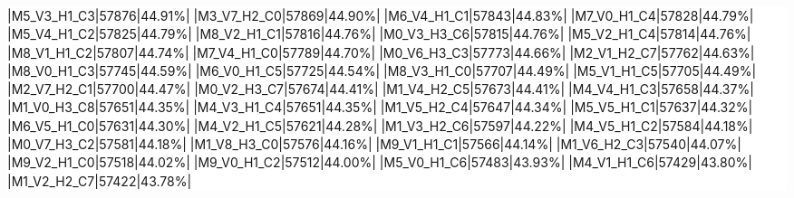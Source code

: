 |M5_V3_H1_C3|57876|44.91%|
|M3_V7_H2_C0|57869|44.90%|
|M6_V4_H1_C1|57843|44.83%|
|M7_V0_H1_C4|57828|44.79%|
|M5_V4_H1_C2|57825|44.79%|
|M8_V2_H1_C1|57816|44.76%|
|M0_V3_H3_C6|57815|44.76%|
|M5_V2_H1_C4|57814|44.76%|
|M8_V1_H1_C2|57807|44.74%|
|M7_V4_H1_C0|57789|44.70%|
|M0_V6_H3_C3|57773|44.66%|
|M2_V1_H2_C7|57762|44.63%|
|M8_V0_H1_C3|57745|44.59%|
|M6_V0_H1_C5|57725|44.54%|
|M8_V3_H1_C0|57707|44.49%|
|M5_V1_H1_C5|57705|44.49%|
|M2_V7_H2_C1|57700|44.47%|
|M0_V2_H3_C7|57674|44.41%|
|M1_V4_H2_C5|57673|44.41%|
|M4_V4_H1_C3|57658|44.37%|
|M1_V0_H3_C8|57651|44.35%|
|M4_V3_H1_C4|57651|44.35%|
|M1_V5_H2_C4|57647|44.34%|
|M5_V5_H1_C1|57637|44.32%|
|M6_V5_H1_C0|57631|44.30%|
|M4_V2_H1_C5|57621|44.28%|
|M1_V3_H2_C6|57597|44.22%|
|M4_V5_H1_C2|57584|44.18%|
|M0_V7_H3_C2|57581|44.18%|
|M1_V8_H3_C0|57576|44.16%|
|M9_V1_H1_C1|57566|44.14%|
|M1_V6_H2_C3|57540|44.07%|
|M9_V2_H1_C0|57518|44.02%|
|M9_V0_H1_C2|57512|44.00%|
|M5_V0_H1_C6|57483|43.93%|
|M4_V1_H1_C6|57429|43.80%|
|M1_V2_H2_C7|57422|43.78%|